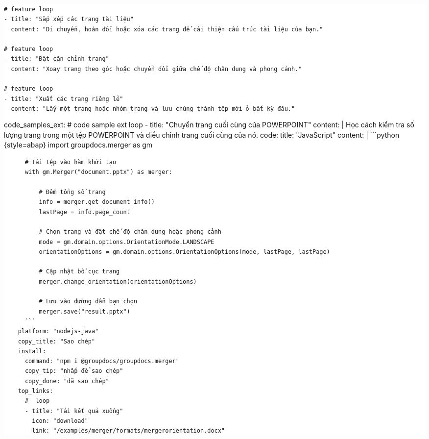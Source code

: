     # feature loop
    - title: "Sắp xếp các trang tài liệu"
      content: "Di chuyển, hoán đổi hoặc xóa các trang để cải thiện cấu trúc tài liệu của bạn."

    # feature loop
    - title: "Đặt căn chỉnh trang"
      content: "Xoay trang theo góc hoặc chuyển đổi giữa chế độ chân dung và phong cảnh."

    # feature loop
    - title: "Xuất các trang riêng lẻ"
      content: "Lấy một trang hoặc nhóm trang và lưu chúng thành tệp mới ở bất kỳ đâu."
      
  code_samples_ext:
    # code sample ext loop
    - title: "Chuyển trang cuối cùng của POWERPOINT"
      content: |
        Học cách kiểm tra số lượng trang trong một tệp POWERPOINT và điều chỉnh trang cuối cùng của nó.
      code:
        title: "JavaScript"
        content: |
          ```python {style=abap}
          import groupdocs.merger as gm
          
          # Tải tệp vào hàm khởi tạo
          with gm.Merger("document.pptx") as merger:
            
              # Đếm tổng số trang
              info = merger.get_document_info()
              lastPage = info.page_count

              # Chọn trang và đặt chế độ chân dung hoặc phong cảnh
              mode = gm.domain.options.OrientationMode.LANDSCAPE
              orientationOptions = gm.domain.options.OrientationOptions(mode, lastPage, lastPage)
          
              # Cập nhật bố cục trang
              merger.change_orientation(orientationOptions)

              # Lưu vào đường dẫn bạn chọn
              merger.save("result.pptx")
          ```
        platform: "nodejs-java"
        copy_title: "Sao chép"
        install:
          command: "npm i @groupdocs/groupdocs.merger"
          copy_tip: "nhấp để sao chép"
          copy_done: "đã sao chép"
        top_links:
          #  loop
          - title: "Tải kết quả xuống"
            icon: "download"
            link: "/examples/merger/formats/mergerorientation.docx"